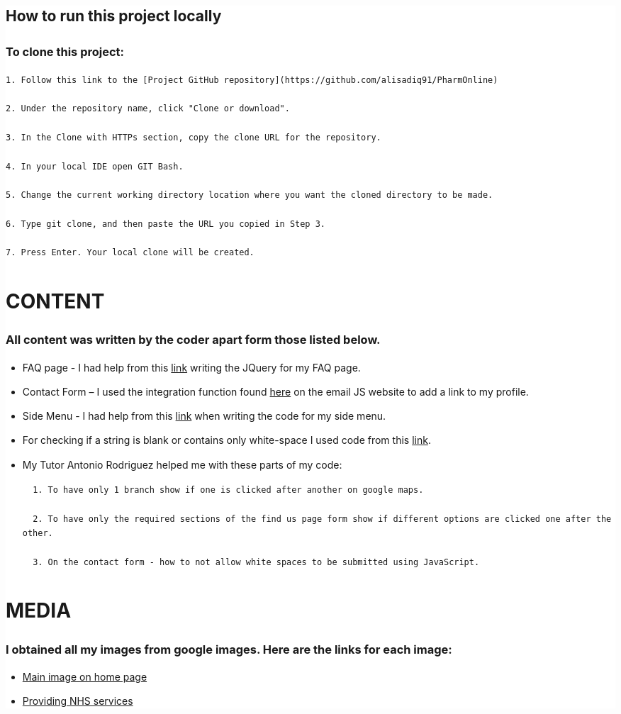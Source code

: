 ## How to run this project locally

### To clone this project:

    1. Follow this link to the [Project GitHub repository](https://github.com/alisadiq91/PharmOnline)

    2. Under the repository name, click "Clone or download".

    3. In the Clone with HTTPs section, copy the clone URL for the repository.

    4. In your local IDE open GIT Bash.

    5. Change the current working directory location where you want the cloned directory to be made.

    6. Type git clone, and then paste the URL you copied in Step 3.

    7. Press Enter. Your local clone will be created.

# **CONTENT**

### All content was written by the coder apart form those listed below.

* FAQ page - I had help from this [link](https://www.jqueryscript.net/accordion/Simple-Smooth-FAQ-Accordion-with-jQuery-CSS-FAQ-Slider.html) writing the JQuery for my FAQ page. 

* Contact Form – I used the integration function found [here](https://dashboard.emailjs.com/admin/integration/browser) on the email JS website to add a link to my profile.

* Side Menu - I had help from this [link](https://www.w3schools.com/howto/howto_js_sidenav.asp) when writing the code for my side menu.

* For checking if a string is blank or contains only white-space I used code from this [link](https://stackoverflow.com/questions/154059/how-can-i-check-for-an-empty-undefined-null-string-in-javascript).

* My Tutor Antonio Rodriguez helped me with these parts of my code:

        1. To have only 1 branch show if one is clicked after another on google maps.
    
        2. To have only the required sections of the find us page form show if different options are clicked one after the other. 

        3. On the contact form - how to not allow white spaces to be submitted using JavaScript.

# **MEDIA**

### I obtained all my images from google images. Here are the links for each image:

* [Main image on home page](https://image.freepik.com/free-photo/happy-customer-holding-her-medicine_13339-298059.jpg)

* [Providing NHS services](https://s3.amazonaws.com/gpandme/img/nhs-logo.png)
